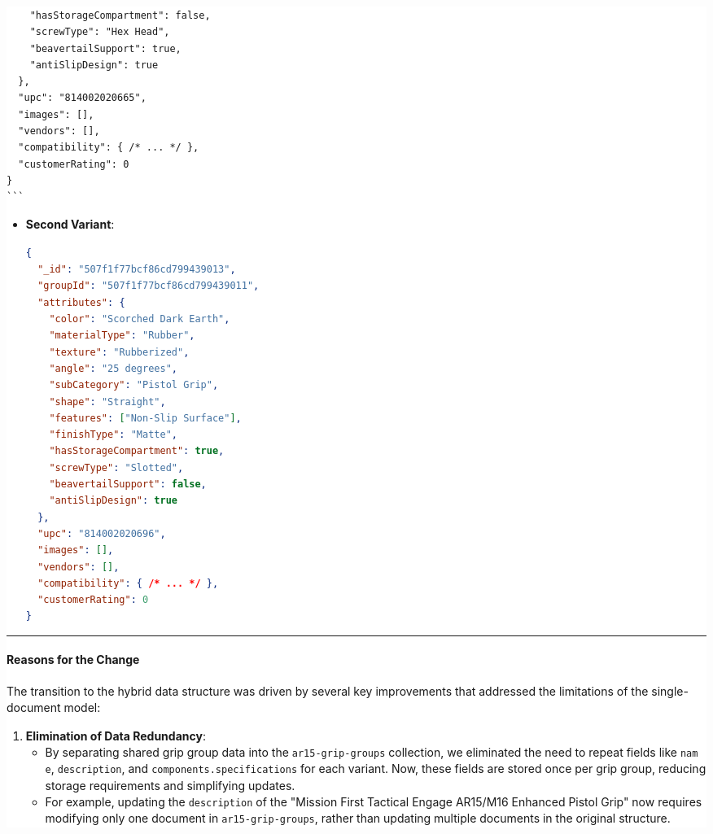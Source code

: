         "hasStorageCompartment": false,
        "screwType": "Hex Head",
        "beavertailSupport": true,
        "antiSlipDesign": true
      },
      "upc": "814002020665",
      "images": [],
      "vendors": [],
      "compatibility": { /* ... */ },
      "customerRating": 0
    }
    ```
  - **Second Variant**:
    ```json
    {
      "_id": "507f1f77bcf86cd799439013",
      "groupId": "507f1f77bcf86cd799439011",
      "attributes": {
        "color": "Scorched Dark Earth",
        "materialType": "Rubber",
        "texture": "Rubberized",
        "angle": "25 degrees",
        "subCategory": "Pistol Grip",
        "shape": "Straight",
        "features": ["Non-Slip Surface"],
        "finishType": "Matte",
        "hasStorageCompartment": true,
        "screwType": "Slotted",
        "beavertailSupport": false,
        "antiSlipDesign": true
      },
      "upc": "814002020696",
      "images": [],
      "vendors": [],
      "compatibility": { /* ... */ },
      "customerRating": 0
    }
    ```

---

#### **Reasons for the Change**

The transition to the hybrid data structure was driven by several key improvements that addressed the limitations of the single-document model:

1. **Elimination of Data Redundancy**:
   - By separating shared grip group data into the `ar15-grip-groups` collection, we eliminated the need to repeat fields like `name`, `description`, and `components.specifications` for each variant. Now, these fields are stored once per grip group, reducing storage requirements and simplifying updates.
   - For example, updating the `description` of the "Mission First Tactical Engage AR15/M16 Enhanced Pistol Grip" now requires modifying only one document in `ar15-grip-groups`, rather than updating multiple documents in the original structure.
